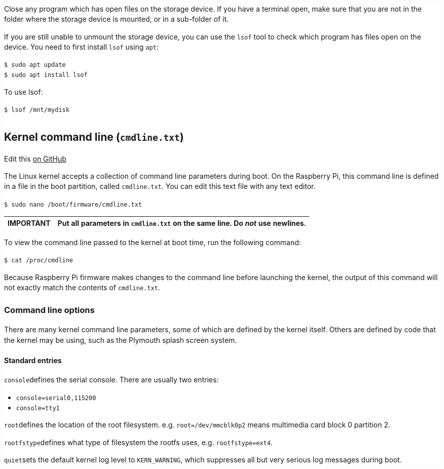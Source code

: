 Close any program which has open files on the storage device. If you have a terminal open, make sure that you are not in the folder where the storage device is mounted, or in a sub-folder of it.

If you are still unable to unmount the storage device, you can use the `lsof` tool to check which program has files open on the device. You need to first install `lsof` using `apt`:

```
$ sudo apt update
$ sudo apt install lsof
```

To use lsof:

```
$ lsof /mnt/mydisk
```

## Kernel command line (`cmdline.txt`)

Edit this [on GitHub](https://github.com/raspberrypi/documentation/blob/develop/documentation/asciidoc/computers/configuration/kernel-command-line-config.adoc)

The Linux kernel accepts a collection of command line parameters during boot. On the Raspberry Pi, this command line is defined in a file in the boot partition, called `cmdline.txt`. You can edit this text file with any text editor.

```
$ sudo nano /boot/firmware/cmdline.txt
```

| IMPORTANT | Put all parameters in `cmdline.txt` on the same line. Do *not* use newlines. |
| ----------- | ------------------------------------------------------------ |

To view the command line passed to the kernel at boot time, run the following command:

```
$ cat /proc/cmdline
```

Because Raspberry Pi firmware makes changes to the command line before launching the kernel, the output of this command will not exactly match the contents of `cmdline.txt`.

### Command line options

There are many kernel command line parameters, some of which are defined by the kernel itself. Others are defined by code that the kernel may be using, such as the Plymouth splash screen system.

#### Standard entries

`console`defines the serial console. There are usually two entries:

* `console=serial0,115200`
* `console=tty1`

`root`defines the location of the root filesystem. e.g. `root=/dev/mmcblk0p2` means multimedia card block 0 partition 2.

`rootfstype`defines what type of filesystem the rootfs uses, e.g. `rootfstype=ext4`.

`quiet`sets the default kernel log level to `KERN_WARNING`, which suppresses all but very serious log messages during boot.
